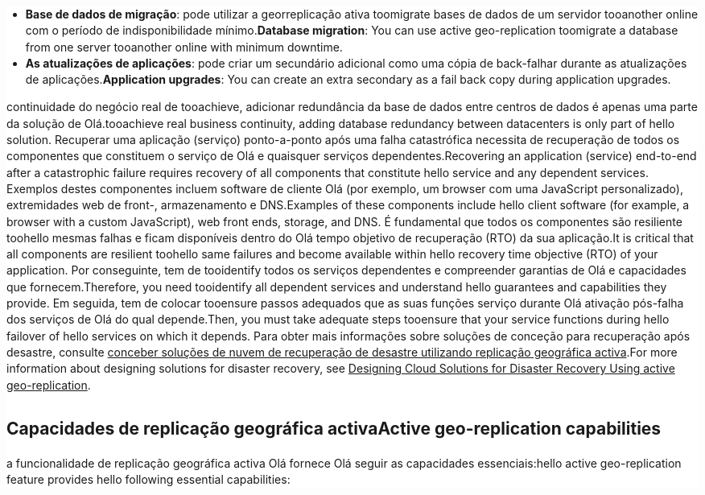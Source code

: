 * <span data-ttu-id="6509a-139">**Base de dados de migração**: pode utilizar a georreplicação ativa toomigrate bases de dados de um servidor tooanother online com o período de indisponibilidade mínimo.</span><span class="sxs-lookup"><span data-stu-id="6509a-139">**Database migration**: You can use active geo-replication toomigrate a database from one server tooanother online with minimum downtime.</span></span>
* <span data-ttu-id="6509a-140">**As atualizações de aplicações**: pode criar um secundário adicional como uma cópia de back-falhar durante as atualizações de aplicações.</span><span class="sxs-lookup"><span data-stu-id="6509a-140">**Application upgrades**: You can create an extra secondary as a fail back copy during application upgrades.</span></span>

<span data-ttu-id="6509a-141">continuidade do negócio real de tooachieve, adicionar redundância da base de dados entre centros de dados é apenas uma parte da solução de Olá.</span><span class="sxs-lookup"><span data-stu-id="6509a-141">tooachieve real business continuity, adding database redundancy between datacenters is only part of hello solution.</span></span> <span data-ttu-id="6509a-142">Recuperar uma aplicação (serviço) ponto-a-ponto após uma falha catastrófica necessita de recuperação de todos os componentes que constituem o serviço de Olá e quaisquer serviços dependentes.</span><span class="sxs-lookup"><span data-stu-id="6509a-142">Recovering an application (service) end-to-end after a catastrophic failure requires recovery of all components that constitute hello service and any dependent services.</span></span> <span data-ttu-id="6509a-143">Exemplos destes componentes incluem software de cliente Olá (por exemplo, um browser com uma JavaScript personalizado), extremidades web de front-, armazenamento e DNS.</span><span class="sxs-lookup"><span data-stu-id="6509a-143">Examples of these components include hello client software (for example, a browser with a custom JavaScript), web front ends, storage, and DNS.</span></span> <span data-ttu-id="6509a-144">É fundamental que todos os componentes são resiliente toohello mesmas falhas e ficam disponíveis dentro do Olá tempo objetivo de recuperação (RTO) da sua aplicação.</span><span class="sxs-lookup"><span data-stu-id="6509a-144">It is critical that all components are resilient toohello same failures and become available within hello recovery time objective (RTO) of your application.</span></span> <span data-ttu-id="6509a-145">Por conseguinte, tem de tooidentify todos os serviços dependentes e compreender garantias de Olá e capacidades que fornecem.</span><span class="sxs-lookup"><span data-stu-id="6509a-145">Therefore, you need tooidentify all dependent services and understand hello guarantees and capabilities they provide.</span></span> <span data-ttu-id="6509a-146">Em seguida, tem de colocar tooensure passos adequados que as suas funções serviço durante Olá ativação pós-falha dos serviços de Olá do qual depende.</span><span class="sxs-lookup"><span data-stu-id="6509a-146">Then, you must take adequate steps tooensure that your service functions during hello failover of hello services on which it depends.</span></span> <span data-ttu-id="6509a-147">Para obter mais informações sobre soluções de conceção para recuperação após desastre, consulte [conceber soluções de nuvem de recuperação de desastre utilizando replicação geográfica activa](sql-database-designing-cloud-solutions-for-disaster-recovery.md).</span><span class="sxs-lookup"><span data-stu-id="6509a-147">For more information about designing solutions for disaster recovery, see [Designing Cloud Solutions for Disaster Recovery Using active geo-replication](sql-database-designing-cloud-solutions-for-disaster-recovery.md).</span></span>

## <a name="active-geo-replication-capabilities"></a><span data-ttu-id="6509a-148">Capacidades de replicação geográfica activa</span><span class="sxs-lookup"><span data-stu-id="6509a-148">Active geo-replication capabilities</span></span>
<span data-ttu-id="6509a-149">a funcionalidade de replicação geográfica activa Olá fornece Olá seguir as capacidades essenciais:</span><span class="sxs-lookup"><span data-stu-id="6509a-149">hello active geo-replication feature provides hello following essential capabilities:</span></span>